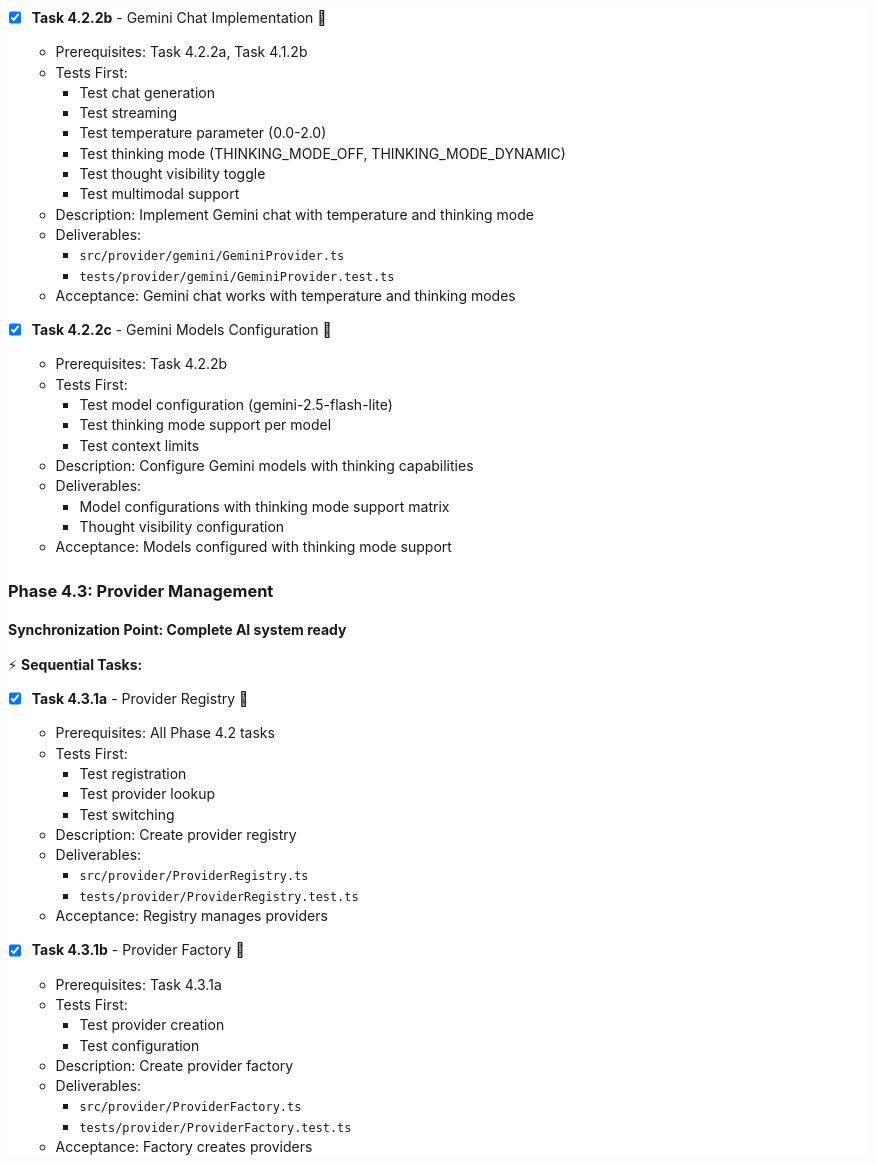 - [x] **Task 4.2.2b** - Gemini Chat Implementation 🧪
  - Prerequisites: Task 4.2.2a, Task 4.1.2b
  - Tests First:
    - Test chat generation
    - Test streaming
    - Test temperature parameter (0.0-2.0)
    - Test thinking mode (THINKING_MODE_OFF, THINKING_MODE_DYNAMIC)
    - Test thought visibility toggle
    - Test multimodal support
  - Description: Implement Gemini chat with temperature and thinking mode
  - Deliverables:
    - `src/provider/gemini/GeminiProvider.ts`
    - `tests/provider/gemini/GeminiProvider.test.ts`
  - Acceptance: Gemini chat works with temperature and thinking modes

- [x] **Task 4.2.2c** - Gemini Models Configuration 🧪
  - Prerequisites: Task 4.2.2b
  - Tests First:
    - Test model configuration (gemini-2.5-flash-lite)
    - Test thinking mode support per model
    - Test context limits
  - Description: Configure Gemini models with thinking capabilities
  - Deliverables:
    - Model configurations with thinking mode support matrix
    - Thought visibility configuration
  - Acceptance: Models configured with thinking mode support

### Phase 4.3: Provider Management

**Synchronization Point: Complete AI system ready**

⚡ **Sequential Tasks:**

- [x] **Task 4.3.1a** - Provider Registry 🧪
  - Prerequisites: All Phase 4.2 tasks
  - Tests First:
    - Test registration
    - Test provider lookup
    - Test switching
  - Description: Create provider registry
  - Deliverables:
    - `src/provider/ProviderRegistry.ts`
    - `tests/provider/ProviderRegistry.test.ts`
  - Acceptance: Registry manages providers

- [x] **Task 4.3.1b** - Provider Factory 🧪
  - Prerequisites: Task 4.3.1a
  - Tests First:
    - Test provider creation
    - Test configuration
  - Description: Create provider factory
  - Deliverables:
    - `src/provider/ProviderFactory.ts`
    - `tests/provider/ProviderFactory.test.ts`
  - Acceptance: Factory creates providers
